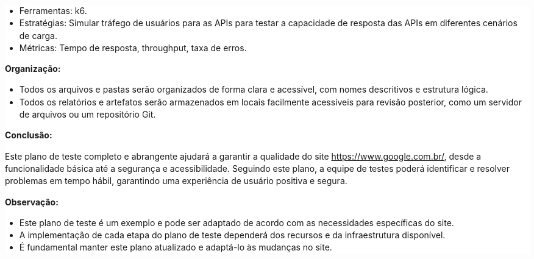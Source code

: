 * Ferramentas: k6.
* Estratégias: Simular tráfego de usuários para as APIs para testar a capacidade de resposta das APIs em diferentes cenários de carga.
* Métricas: Tempo de resposta, throughput, taxa de erros.

**Organização:**

* Todos os arquivos e pastas serão organizados de forma clara e acessível, com nomes descritivos e estrutura lógica.
* Todos os relatórios e artefatos serão armazenados em locais facilmente acessíveis para revisão posterior, como um servidor de arquivos ou um repositório Git.

**Conclusão:**

Este plano de teste completo e abrangente ajudará a garantir a qualidade do site https://www.google.com.br/, desde a funcionalidade básica até a segurança e acessibilidade. Seguindo este plano, a equipe de testes poderá identificar e resolver problemas em tempo hábil, garantindo uma experiência de usuário positiva e segura.

**Observação:**

* Este plano de teste é um exemplo e pode ser adaptado de acordo com as necessidades específicas do site.
* A implementação de cada etapa do plano de teste dependerá dos recursos e da infraestrutura disponível.
* É fundamental manter este plano atualizado e adaptá-lo às mudanças no site.